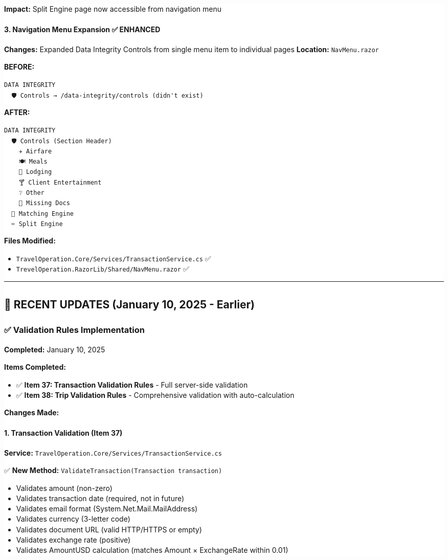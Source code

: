 **Impact:** Split Engine page now accessible from navigation menu

#### 3. **Navigation Menu Expansion** ✅ ENHANCED
**Changes:** Expanded Data Integrity Controls from single menu item to individual pages
**Location:** `NavMenu.razor`

**BEFORE:**
```
DATA INTEGRITY
  🛡️ Controls → /data-integrity/controls (didn't exist)
```

**AFTER:**
```
DATA INTEGRITY
  🛡️ Controls (Section Header)
    ✈️ Airfare
    🍽️ Meals
    🏨 Lodging
    🍸 Client Entertainment
    ❔ Other
    📄 Missing Docs
  🔗 Matching Engine
  ✂️ Split Engine
```

**Files Modified:**
- `TravelOperation.Core/Services/TransactionService.cs` ✅
- `TrevelOperation.RazorLib/Shared/NavMenu.razor` ✅

---

## 🎉 RECENT UPDATES (January 10, 2025 - Earlier)

### ✅ Validation Rules Implementation
**Completed:** January 10, 2025

**Items Completed:**
- ✅ **Item 37: Transaction Validation Rules** - Full server-side validation
- ✅ **Item 38: Trip Validation Rules** - Comprehensive validation with auto-calculation

**Changes Made:**

#### 1. **Transaction Validation (Item 37)**
**Service:** `TravelOperation.Core/Services/TransactionService.cs`

✅ **New Method:** `ValidateTransaction(Transaction transaction)`
- Validates amount (non-zero)
- Validates transaction date (required, not in future)
- Validates email format (System.Net.Mail.MailAddress)
- Validates currency (3-letter code)
- Validates document URL (valid HTTP/HTTPS or empty)
- Validates exchange rate (positive)
- Validates AmountUSD calculation (matches Amount × ExchangeRate within 0.01)
